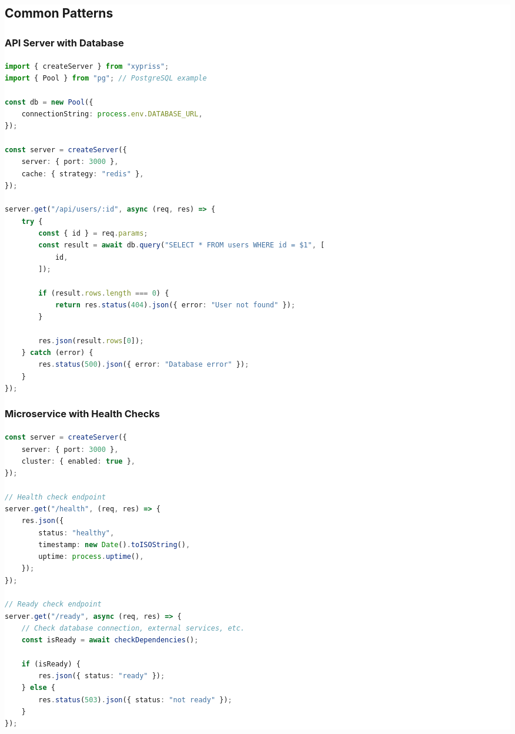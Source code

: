 ## Common Patterns

### API Server with Database

```typescript
import { createServer } from "xypriss";
import { Pool } from "pg"; // PostgreSQL example

const db = new Pool({
    connectionString: process.env.DATABASE_URL,
});

const server = createServer({
    server: { port: 3000 },
    cache: { strategy: "redis" },
});

server.get("/api/users/:id", async (req, res) => {
    try {
        const { id } = req.params;
        const result = await db.query("SELECT * FROM users WHERE id = $1", [
            id,
        ]);

        if (result.rows.length === 0) {
            return res.status(404).json({ error: "User not found" });
        }

        res.json(result.rows[0]);
    } catch (error) {
        res.status(500).json({ error: "Database error" });
    }
});
```

### Microservice with Health Checks

```typescript
const server = createServer({
    server: { port: 3000 },
    cluster: { enabled: true },
});

// Health check endpoint
server.get("/health", (req, res) => {
    res.json({
        status: "healthy",
        timestamp: new Date().toISOString(),
        uptime: process.uptime(),
    });
});

// Ready check endpoint
server.get("/ready", async (req, res) => {
    // Check database connection, external services, etc.
    const isReady = await checkDependencies();

    if (isReady) {
        res.json({ status: "ready" });
    } else {
        res.status(503).json({ status: "not ready" });
    }
});
```